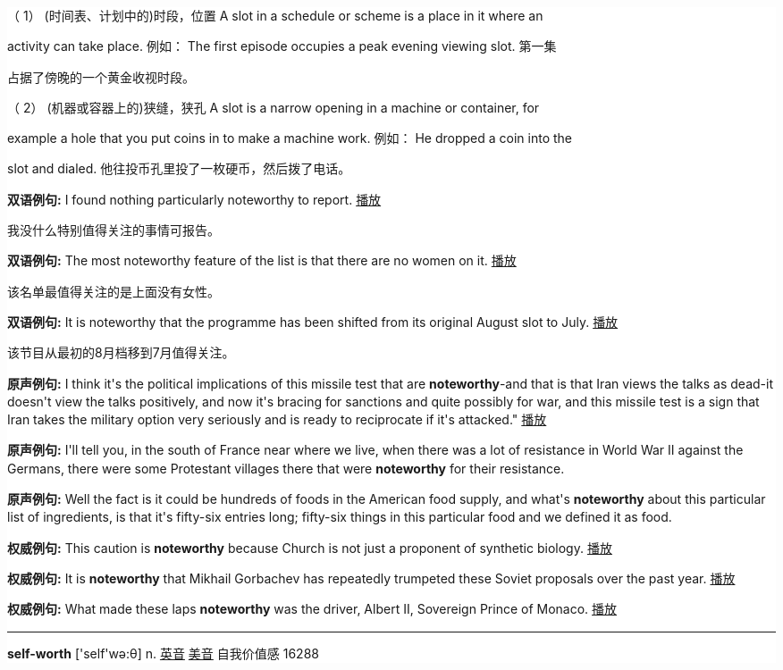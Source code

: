 （ 1） (时间表、计划中的)时段，位置 A slot in a schedule or scheme is a place in it where an

activity can take place. 例如： The first episode occupies a peak evening viewing slot. 第一集

占据了傍晚的一个黄金收视时段。

（ 2） (机器或容器上的)狭缝，狭孔 A slot is a narrow opening in a machine or container, for

example a hole that you put coins in to make a machine work. 例如： He dropped a coin into the

slot and dialed. 他往投币孔里投了一枚硬币，然后拨了电话。

**双语例句:** I found nothing particularly noteworthy to report. [播放](https://dict.youdao.com/dictvoice?audio=I+found+nothing+particularly+noteworthy+to+report.\&le=eng\&le=eng\&type=2)

我没什么特别值得关注的事情可报告。

**双语例句:** The most noteworthy feature of the list is that there are no women on it. [播放](https://dict.youdao.com/dictvoice?audio=The+most+noteworthy+feature+of+the+list+is+that+there+are+no+women+on+it.\&le=eng\&le=eng\&type=2)

该名单最值得关注的是上面没有女性。

**双语例句:** It is noteworthy that the programme has been shifted from its original August slot to July. [播放](https://dict.youdao.com/dictvoice?audio=It+is+noteworthy+that+the+programme+has+been+shifted+from+its+original+August+slot+to+July.\&le=eng\&le=eng\&type=2)

该节目从最初的8月档移到7月值得关注。

**原声例句:** I think it's the political implications of this missile test that are **noteworthy**-and that is that Iran views the talks as dead-it doesn't view the talks positively, and now it's bracing for sanctions and quite possibly for war, and this missile test is a sign that Iran takes the military option very seriously and is ready to reciprocate if it's attacked." [播放](https://dict.youdao.com/pureaudio?docid=-7059158966360151757)

**原声例句:** I'll tell you, in the south of France near where we live, when there was a lot of resistance in World War II against the Germans, there were some Protestant villages there that were **noteworthy** for their resistance.

**原声例句:** Well the fact is it could be hundreds of foods in the American food supply, and what's **noteworthy** about this particular list of ingredients, is that it's fifty-six entries long; fifty-six things in this particular food and we defined it as food.

**权威例句:** This caution is **noteworthy** because Church is not just a proponent of synthetic biology.  [播放](https://dict.youdao.com/dictvoice?audio=This+caution+is+noteworthy+because+Church+is+not+just+a+proponent+of+synthetic+biology.+\&le=eng\&type=2)

**权威例句:** It is **noteworthy** that Mikhail Gorbachev has repeatedly trumpeted these Soviet proposals over the past year.  [播放](https://dict.youdao.com/dictvoice?audio=It+is+noteworthy+that+Mikhail+Gorbachev+has+repeatedly+trumpeted+these+Soviet+proposals+over+the+past+year.+\&le=eng\&type=2)

**权威例句:** What made these laps **noteworthy** was the driver, Albert II, Sovereign Prince of Monaco.  [播放](https://dict.youdao.com/dictvoice?audio=What+made+these+laps+noteworthy+was+the+driver%2C+Albert+II%2C+Sovereign+Prince+of+Monaco.+\&le=eng\&type=2)

***

**self-worth**  \['self'wə:θ] n.  [英音](https://dict.youdao.com/dictvoice?audio=self-worth\&type=1)  [美音](https://dict.youdao.com/dictvoice?audio=self-worth\&type=2) 自我价值感 16288
